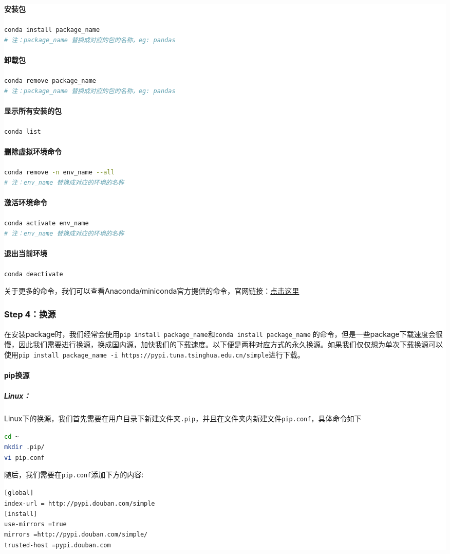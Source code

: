 #### 安装包
```bash
conda install package_name 
# 注：package_name 替换成对应的包的名称，eg: pandas
```
#### 卸载包
```bash
conda remove package_name
# 注：package_name 替换成对应的包的名称，eg: pandas
```
#### 显示所有安装的包
```bash
conda list
```
#### 删除虚拟环境命令

```bash
conda remove -n env_name --all 
# 注：env_name 替换成对应的环境的名称
```

#### 激活环境命令

```bash
conda activate env_name
# 注：env_name 替换成对应的环境的名称
```
#### 退出当前环境
```bash
conda deactivate
```
关于更多的命令，我们可以查看Anaconda/miniconda官方提供的命令，官网链接：[点击这里](https://docs.conda.io/projects/conda/en/latest/commands.html#conda-general-commands)
### Step 4：换源

在安装package时，我们经常会使用`pip install package_name`和`conda install package_name` 的命令，但是一些package下载速度会很慢，因此我们需要进行换源，换成国内源，加快我们的下载速度。以下便是两种对应方式的永久换源。如果我们仅仅想为单次下载换源可以使用`pip install package_name -i https://pypi.tuna.tsinghua.edu.cn/simple`进行下载。

#### pip换源

##### Linux：
Linux下的换源，我们首先需要在用户目录下新建文件夹`.pip`，并且在文件夹内新建文件`pip.conf`，具体命令如下
```bash
cd ~
mkdir .pip/
vi pip.conf
```
随后，我们需要在`pip.conf`添加下方的内容:
```bash
[global]
index-url = http://pypi.douban.com/simple
[install]
use-mirrors =true
mirrors =http://pypi.douban.com/simple/
trusted-host =pypi.douban.com
```
